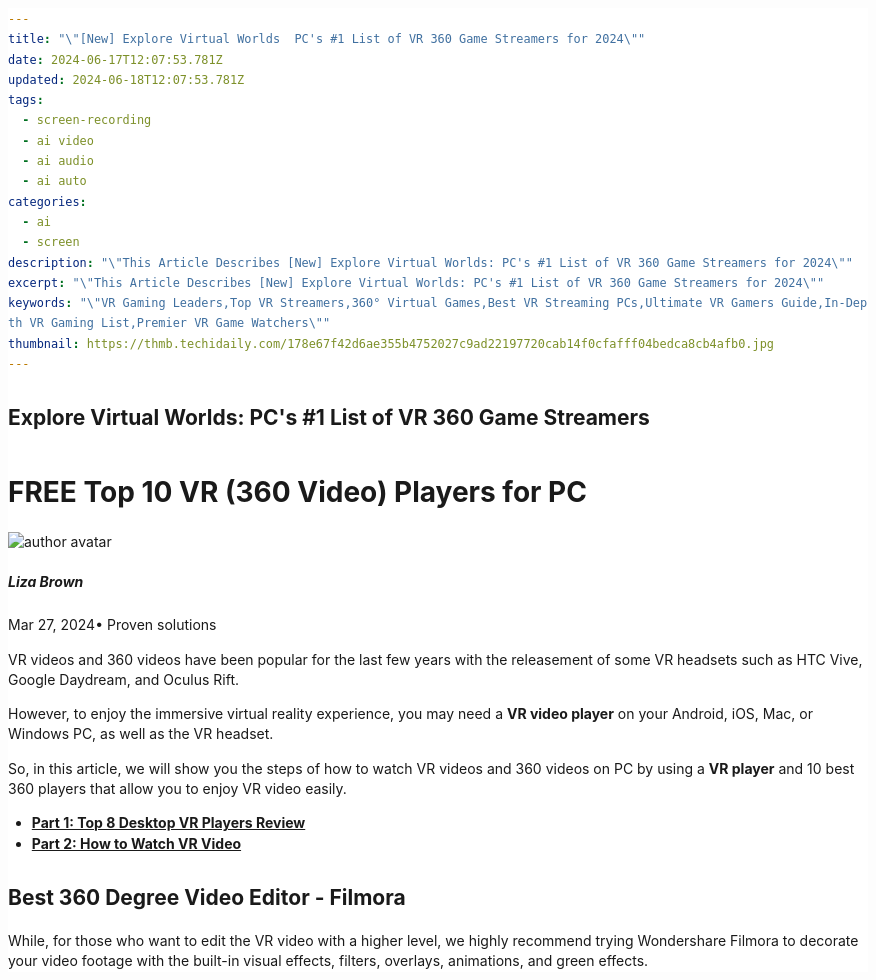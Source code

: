 ```yaml
---
title: "\"[New] Explore Virtual Worlds  PC's #1 List of VR 360 Game Streamers for 2024\""
date: 2024-06-17T12:07:53.781Z
updated: 2024-06-18T12:07:53.781Z
tags: 
  - screen-recording
  - ai video
  - ai audio
  - ai auto
categories: 
  - ai
  - screen
description: "\"This Article Describes [New] Explore Virtual Worlds: PC's #1 List of VR 360 Game Streamers for 2024\""
excerpt: "\"This Article Describes [New] Explore Virtual Worlds: PC's #1 List of VR 360 Game Streamers for 2024\""
keywords: "\"VR Gaming Leaders,Top VR Streamers,360° Virtual Games,Best VR Streaming PCs,Ultimate VR Gamers Guide,In-Depth VR Gaming List,Premier VR Game Watchers\""
thumbnail: https://thmb.techidaily.com/178e67f42d6ae355b4752027c9ad22197720cab14f0cfafff04bedca8cb4afb0.jpg
---
```


## Explore Virtual Worlds: PC's #1 List of VR 360 Game Streamers

# FREE Top 10 VR (360 Video) Players for PC

![author avatar](https://lh5.googleusercontent.com/-AIMmjowaFs4/AAAAAAAAAAI/AAAAAAAAABc/Y5UmwDaI7HU/s250-c-k/photo.jpg)

##### Liza Brown

 Mar 27, 2024• Proven solutions

VR videos and 360 videos have been popular for the last few years with the releasement of some VR headsets such as HTC Vive, Google Daydream, and Oculus Rift.

However, to enjoy the immersive virtual reality experience, you may need a **VR video player** on your Android, iOS, Mac, or Windows PC, as well as the VR headset.

So, in this article, we will show you the steps of how to watch VR videos and 360 videos on PC by using a **VR player** and 10 best 360 players that allow you to enjoy VR video easily.

* [**Part 1: Top 8 Desktop VR Players Review**](#part1)
* [**Part 2: How to Watch VR Video**](#part2)

## Best 360 Degree Video Editor - Filmora

While, for those who want to edit the VR video with a higher level, we highly recommend trying Wondershare Filmora to decorate your video footage with the built-in visual effects, filters, overlays, animations, and green effects.
